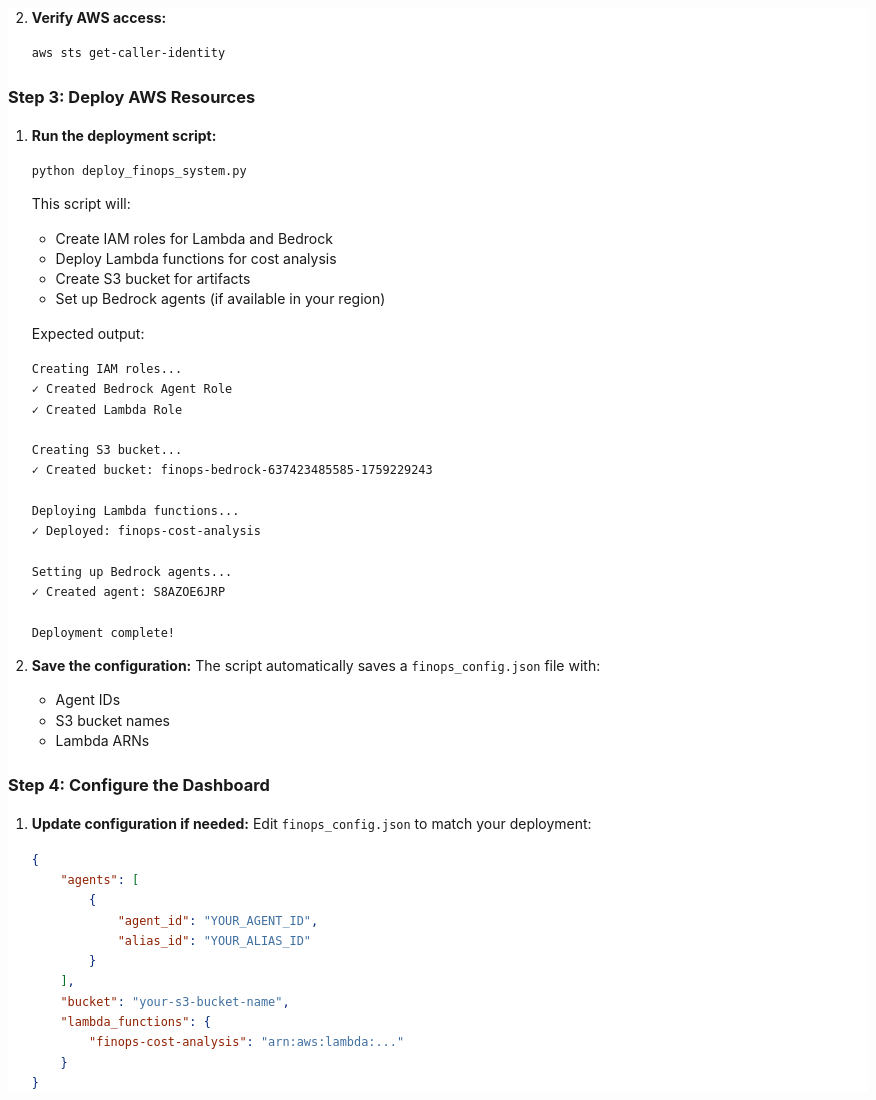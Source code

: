 2. **Verify AWS access:**
   ```bash
   aws sts get-caller-identity
   ```

### Step 3: Deploy AWS Resources

1. **Run the deployment script:**
   ```bash
   python deploy_finops_system.py
   ```
   
   This script will:
   - Create IAM roles for Lambda and Bedrock
   - Deploy Lambda functions for cost analysis
   - Create S3 bucket for artifacts
   - Set up Bedrock agents (if available in your region)
   
   Expected output:
   ```
   Creating IAM roles...
   ✓ Created Bedrock Agent Role
   ✓ Created Lambda Role
   
   Creating S3 bucket...
   ✓ Created bucket: finops-bedrock-637423485585-1759229243
   
   Deploying Lambda functions...
   ✓ Deployed: finops-cost-analysis
   
   Setting up Bedrock agents...
   ✓ Created agent: S8AZOE6JRP
   
   Deployment complete!
   ```

2. **Save the configuration:**
   The script automatically saves a `finops_config.json` file with:
   - Agent IDs
   - S3 bucket names
   - Lambda ARNs

### Step 4: Configure the Dashboard

1. **Update configuration if needed:**
   Edit `finops_config.json` to match your deployment:
   ```json
   {
       "agents": [
           {
               "agent_id": "YOUR_AGENT_ID",
               "alias_id": "YOUR_ALIAS_ID"
           }
       ],
       "bucket": "your-s3-bucket-name",
       "lambda_functions": {
           "finops-cost-analysis": "arn:aws:lambda:..."
       }
   }
   ```
